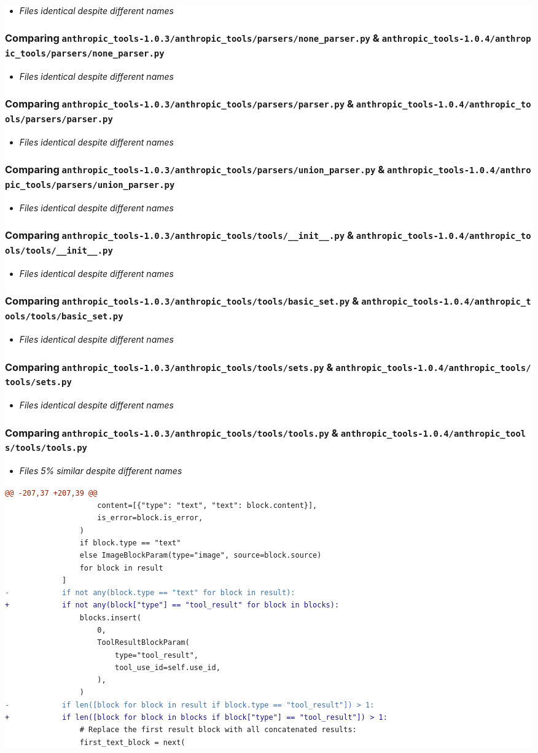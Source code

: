  * *Files identical despite different names*

### Comparing `anthropic_tools-1.0.3/anthropic_tools/parsers/none_parser.py` & `anthropic_tools-1.0.4/anthropic_tools/parsers/none_parser.py`

 * *Files identical despite different names*

### Comparing `anthropic_tools-1.0.3/anthropic_tools/parsers/parser.py` & `anthropic_tools-1.0.4/anthropic_tools/parsers/parser.py`

 * *Files identical despite different names*

### Comparing `anthropic_tools-1.0.3/anthropic_tools/parsers/union_parser.py` & `anthropic_tools-1.0.4/anthropic_tools/parsers/union_parser.py`

 * *Files identical despite different names*

### Comparing `anthropic_tools-1.0.3/anthropic_tools/tools/__init__.py` & `anthropic_tools-1.0.4/anthropic_tools/tools/__init__.py`

 * *Files identical despite different names*

### Comparing `anthropic_tools-1.0.3/anthropic_tools/tools/basic_set.py` & `anthropic_tools-1.0.4/anthropic_tools/tools/basic_set.py`

 * *Files identical despite different names*

### Comparing `anthropic_tools-1.0.3/anthropic_tools/tools/sets.py` & `anthropic_tools-1.0.4/anthropic_tools/tools/sets.py`

 * *Files identical despite different names*

### Comparing `anthropic_tools-1.0.3/anthropic_tools/tools/tools.py` & `anthropic_tools-1.0.4/anthropic_tools/tools/tools.py`

 * *Files 5% similar despite different names*

```diff
@@ -207,37 +207,39 @@
                     content=[{"type": "text", "text": block.content}],
                     is_error=block.is_error,
                 )
                 if block.type == "text"
                 else ImageBlockParam(type="image", source=block.source)
                 for block in result
             ]
-            if not any(block.type == "text" for block in result):
+            if not any(block["type"] == "tool_result" for block in blocks):
                 blocks.insert(
                     0,
                     ToolResultBlockParam(
                         type="tool_result",
                         tool_use_id=self.use_id,
                     ),
                 )
-            if len([block for block in result if block.type == "tool_result"]) > 1:
+            if len([block for block in blocks if block["type"] == "tool_result"]) > 1:
                 # Replace the first result block with all concatenated results:
                 first_text_block = next(
```